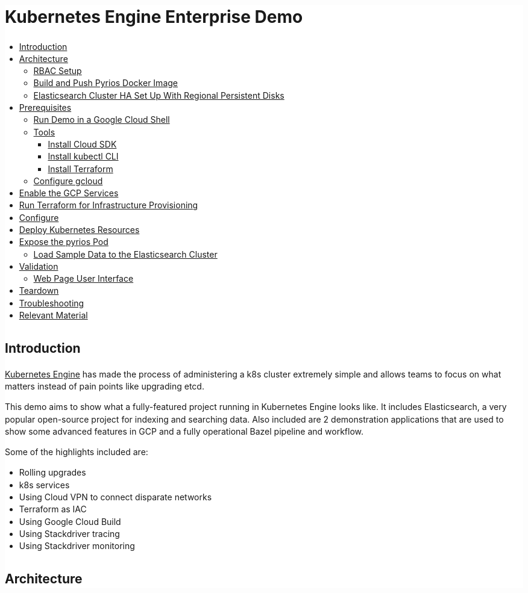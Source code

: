 # Kubernetes Engine Enterprise Demo

  * [Introduction](#introduction)
  * [Architecture](#architecture)
     * [RBAC Setup](#rbac-setup)
     * [Build and Push Pyrios Docker Image](#build-and-push-pyrios-docker-image)
     * [Elasticsearch Cluster HA Set Up With Regional Persistent Disks](#elasticsearch-cluster-ha-set-up-with-regional-persistent-disks)
  * [Prerequisites](#prerequisites)
     * [Run Demo in a Google Cloud Shell](#run-demo-in-a-google-cloud-shell)
     * [Tools](#tools)
        * [Install Cloud SDK](#install-cloud-sdk)
        * [Install kubectl CLI](#install-kubectl-cli)
        * [Install Terraform](#install-terraform)
     * [Configure gcloud](#configure-gcloud)
  * [Enable the GCP Services](#enable-the-gcp-services)
  * [Run Terraform for Infrastructure Provisioning](#run-terraform-for-infrastructure-provisioning)
  * [Configure](#configure)
  * [Deploy Kubernetes Resources](#deploy-kubernetes-resources)
  * [Expose the pyrios Pod](#expose-the-pyrios-pod)
     * [Load Sample Data to the Elasticsearch Cluster](#load-sample-data-to-the-elasticsearch-cluster)
  * [Validation](#validation)
     * [Web Page User Interface](#web-page-user-interface)
  * [Teardown](#teardown)
  * [Troubleshooting](#troubleshooting)
  * [Relevant Material](#relevant-material)

## Introduction

[Kubernetes Engine](https://cloud.google.com/kubernetes-engine/) has made
the process of administering a k8s cluster extremely simple and allows teams to focus on
what matters instead of pain points like upgrading etcd.

This demo aims to show what a fully-featured project running in Kubernetes Engine
looks like. It includes Elasticsearch, a very popular open-source project for indexing and searching data. Also
included are 2 demonstration applications that are used to show some advanced features in GCP and a fully operational
Bazel pipeline and workflow.

Some of the highlights included are:

* Rolling upgrades
* k8s services
* Using Cloud VPN to connect disparate networks
* Terraform as IAC
* Using Google Cloud Build
* Using Stackdriver tracing
* Using Stackdriver monitoring

## Architecture
